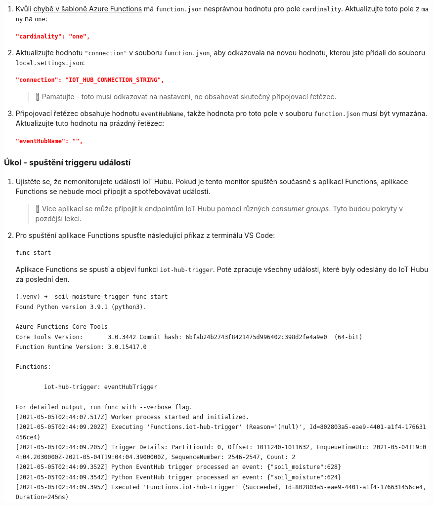 1. Kvůli [chybě v šabloně Azure Functions](https://github.com/Azure/azure-functions-templates/issues/1250) má `function.json` nesprávnou hodnotu pro pole `cardinality`. Aktualizujte toto pole z `many` na `one`:

    ```json
    "cardinality": "one",
    ```

1. Aktualizujte hodnotu `"connection"` v souboru `function.json`, aby odkazovala na novou hodnotu, kterou jste přidali do souboru `local.settings.json`:

    ```json
    "connection": "IOT_HUB_CONNECTION_STRING",
    ```

    > 💁 Pamatujte - toto musí odkazovat na nastavení, ne obsahovat skutečný připojovací řetězec.

1. Připojovací řetězec obsahuje hodnotu `eventHubName`, takže hodnota pro toto pole v souboru `function.json` musí být vymazána. Aktualizujte tuto hodnotu na prázdný řetězec:

    ```json
    "eventHubName": "",
    ```

### Úkol - spuštění triggeru událostí

1. Ujistěte se, že nemonitorujete události IoT Hubu. Pokud je tento monitor spuštěn současně s aplikací Functions, aplikace Functions se nebude moci připojit a spotřebovávat události.

    > 💁 Více aplikací se může připojit k endpointům IoT Hubu pomocí různých *consumer groups*. Tyto budou pokryty v pozdější lekci.

1. Pro spuštění aplikace Functions spusťte následující příkaz z terminálu VS Code:

    ```sh
    func start
    ```

    Aplikace Functions se spustí a objeví funkci `iot-hub-trigger`. Poté zpracuje všechny události, které byly odeslány do IoT Hubu za poslední den.

    ```output
    (.venv) ➜  soil-moisture-trigger func start
    Found Python version 3.9.1 (python3).
    
    Azure Functions Core Tools
    Core Tools Version:       3.0.3442 Commit hash: 6bfab24b2743f8421475d996402c398d2fe4a9e0  (64-bit)
    Function Runtime Version: 3.0.15417.0
    
    Functions:
    
            iot-hub-trigger: eventHubTrigger
    
    For detailed output, run func with --verbose flag.
    [2021-05-05T02:44:07.517Z] Worker process started and initialized.
    [2021-05-05T02:44:09.202Z] Executing 'Functions.iot-hub-trigger' (Reason='(null)', Id=802803a5-eae9-4401-a1f4-176631456ce4)
    [2021-05-05T02:44:09.205Z] Trigger Details: PartitionId: 0, Offset: 1011240-1011632, EnqueueTimeUtc: 2021-05-04T19:04:04.2030000Z-2021-05-04T19:04:04.3900000Z, SequenceNumber: 2546-2547, Count: 2
    [2021-05-05T02:44:09.352Z] Python EventHub trigger processed an event: {"soil_moisture":628}
    [2021-05-05T02:44:09.354Z] Python EventHub trigger processed an event: {"soil_moisture":624}
    [2021-05-05T02:44:09.395Z] Executed 'Functions.iot-hub-trigger' (Succeeded, Id=802803a5-eae9-4401-a1f4-176631456ce4, Duration=245ms)
    ```
